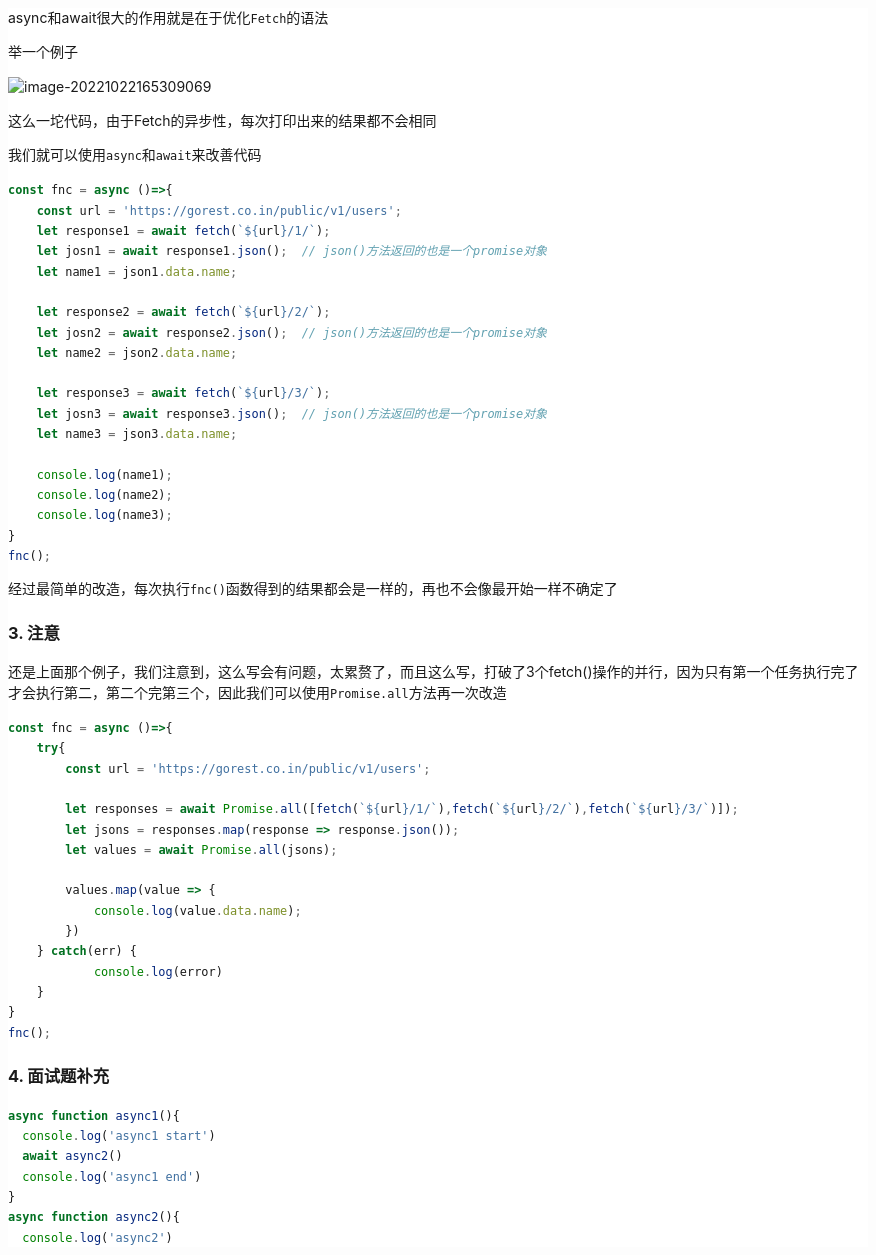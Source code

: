 async和await很大的作用就是在于优化`Fetch`的语法

举一个例子

![image-20221022165309069](https://pic.lsyfighting.cn/img/image-20221022165309069.png)

这么一坨代码，由于Fetch的异步性，每次打印出来的结果都不会相同

我们就可以使用`async`和`await`来改善代码

```javascript
const fnc = async ()=>{
	const url = 'https://gorest.co.in/public/v1/users';
	let response1 = await fetch(`${url}/1/`);
	let josn1 = await response1.json();  // json()方法返回的也是一个promise对象
	let name1 = json1.data.name;

	let response2 = await fetch(`${url}/2/`);
	let josn2 = await response2.json();  // json()方法返回的也是一个promise对象
	let name2 = json2.data.name;

	let response3 = await fetch(`${url}/3/`);
	let josn3 = await response3.json();  // json()方法返回的也是一个promise对象
	let name3 = json3.data.name;

	console.log(name1);
	console.log(name2);
	console.log(name3);
}
fnc();
```

经过最简单的改造，每次执行`fnc()`函数得到的结果都会是一样的，再也不会像最开始一样不确定了

### 3. 注意

还是上面那个例子，我们注意到，这么写会有问题，太累赘了，而且这么写，打破了3个fetch()操作的并行，因为只有第一个任务执行完了才会执行第二，第二个完第三个，因此我们可以使用`Promise.all`方法再一次改造

```javascript
const fnc = async ()=>{
	try{
        const url = 'https://gorest.co.in/public/v1/users';
        
        let responses = await Promise.all([fetch(`${url}/1/`),fetch(`${url}/2/`),fetch(`${url}/3/`)]);
        let jsons = responses.map(response => response.json());
        let values = await Promise.all(jsons);
        
        values.map(value => {
            console.log(value.data.name);
        }) 
    } catch(err) {
            console.log(error)
    }
}
fnc();
```
### 4. 面试题补充
```js
async function async1(){
  console.log('async1 start')
  await async2()
  console.log('async1 end')
}
async function async2(){
  console.log('async2')
```